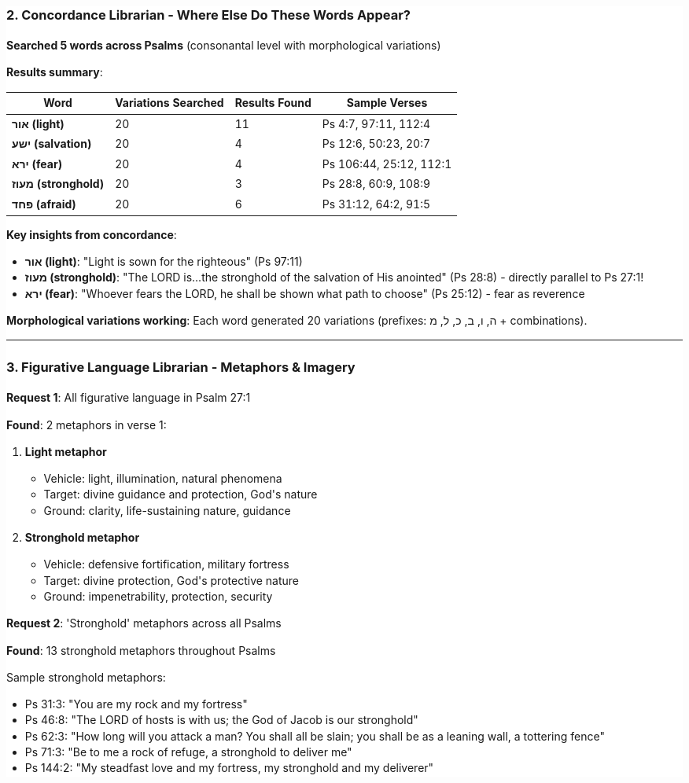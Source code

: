 ### 2. Concordance Librarian - Where Else Do These Words Appear?

**Searched 5 words across Psalms** (consonantal level with morphological variations)

**Results summary**:

| Word | Variations Searched | Results Found | Sample Verses |
|------|---------------------|---------------|---------------|
| **אור (light)** | 20 | 11 | Ps 4:7, 97:11, 112:4 |
| **ישע (salvation)** | 20 | 4 | Ps 12:6, 50:23, 20:7 |
| **ירא (fear)** | 20 | 4 | Ps 106:44, 25:12, 112:1 |
| **מעוז (stronghold)** | 20 | 3 | Ps 28:8, 60:9, 108:9 |
| **פחד (afraid)** | 20 | 6 | Ps 31:12, 64:2, 91:5 |

**Key insights from concordance**:

- **אור (light)**: "Light is sown for the righteous" (Ps 97:11)
- **מעוז (stronghold)**: "The LORD is...the stronghold of the salvation of His anointed" (Ps 28:8) - directly parallel to Ps 27:1!
- **ירא (fear)**: "Whoever fears the LORD, he shall be shown what path to choose" (Ps 25:12) - fear as reverence

**Morphological variations working**: Each word generated 20 variations (prefixes: ה, ו, ב, כ, ל, מ + combinations).

---

### 3. Figurative Language Librarian - Metaphors & Imagery

**Request 1**: All figurative language in Psalm 27:1

**Found**: 2 metaphors in verse 1:

1. **Light metaphor**
   - Vehicle: light, illumination, natural phenomena
   - Target: divine guidance and protection, God's nature
   - Ground: clarity, life-sustaining nature, guidance

2. **Stronghold metaphor**
   - Vehicle: defensive fortification, military fortress
   - Target: divine protection, God's protective nature
   - Ground: impenetrability, protection, security

**Request 2**: 'Stronghold' metaphors across all Psalms

**Found**: 13 stronghold metaphors throughout Psalms

Sample stronghold metaphors:
- Ps 31:3: "You are my rock and my fortress"
- Ps 46:8: "The LORD of hosts is with us; the God of Jacob is our stronghold"
- Ps 62:3: "How long will you attack a man? You shall all be slain; you shall be as a leaning wall, a tottering fence"
- Ps 71:3: "Be to me a rock of refuge, a stronghold to deliver me"
- Ps 144:2: "My steadfast love and my fortress, my stronghold and my deliverer"
